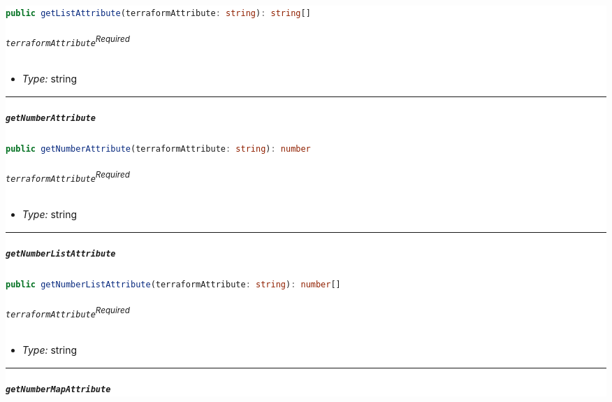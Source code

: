 ```typescript
public getListAttribute(terraformAttribute: string): string[]
```

###### `terraformAttribute`<sup>Required</sup> <a name="terraformAttribute" id="@cdktf/provider-opentelekomcloud.dataOpentelekomcloudErAssociationsV3.DataOpentelekomcloudErAssociationsV3AssociationsOutputReference.getListAttribute.parameter.terraformAttribute"></a>

- *Type:* string

---

##### `getNumberAttribute` <a name="getNumberAttribute" id="@cdktf/provider-opentelekomcloud.dataOpentelekomcloudErAssociationsV3.DataOpentelekomcloudErAssociationsV3AssociationsOutputReference.getNumberAttribute"></a>

```typescript
public getNumberAttribute(terraformAttribute: string): number
```

###### `terraformAttribute`<sup>Required</sup> <a name="terraformAttribute" id="@cdktf/provider-opentelekomcloud.dataOpentelekomcloudErAssociationsV3.DataOpentelekomcloudErAssociationsV3AssociationsOutputReference.getNumberAttribute.parameter.terraformAttribute"></a>

- *Type:* string

---

##### `getNumberListAttribute` <a name="getNumberListAttribute" id="@cdktf/provider-opentelekomcloud.dataOpentelekomcloudErAssociationsV3.DataOpentelekomcloudErAssociationsV3AssociationsOutputReference.getNumberListAttribute"></a>

```typescript
public getNumberListAttribute(terraformAttribute: string): number[]
```

###### `terraformAttribute`<sup>Required</sup> <a name="terraformAttribute" id="@cdktf/provider-opentelekomcloud.dataOpentelekomcloudErAssociationsV3.DataOpentelekomcloudErAssociationsV3AssociationsOutputReference.getNumberListAttribute.parameter.terraformAttribute"></a>

- *Type:* string

---

##### `getNumberMapAttribute` <a name="getNumberMapAttribute" id="@cdktf/provider-opentelekomcloud.dataOpentelekomcloudErAssociationsV3.DataOpentelekomcloudErAssociationsV3AssociationsOutputReference.getNumberMapAttribute"></a>
